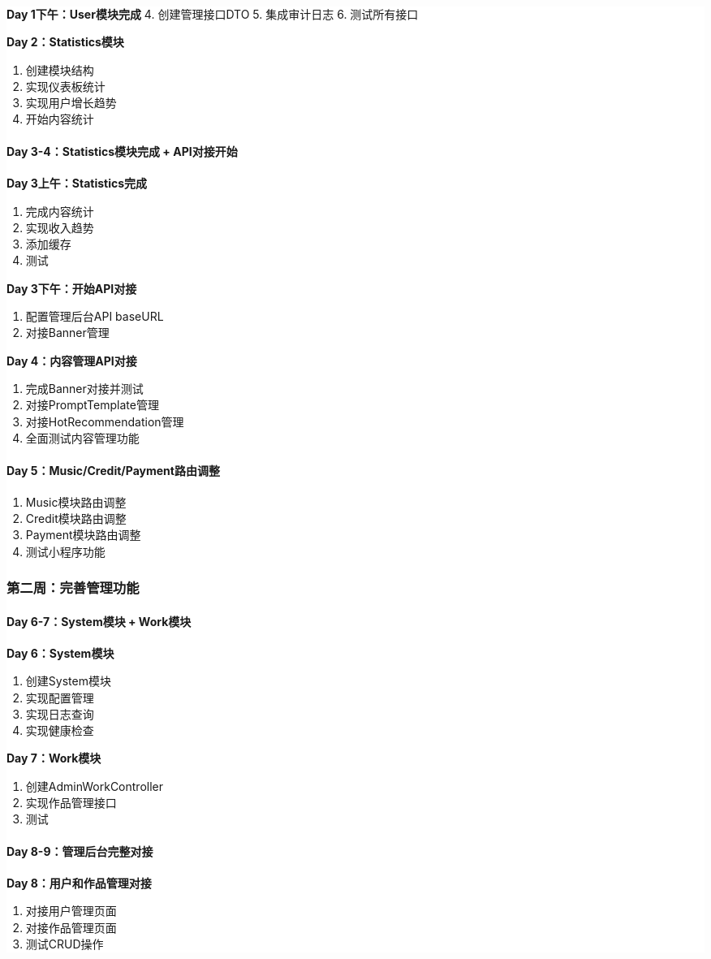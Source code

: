 **Day 1下午：User模块完成**
4. 创建管理接口DTO
5. 集成审计日志
6. 测试所有接口

**Day 2：Statistics模块**
1. 创建模块结构
2. 实现仪表板统计
3. 实现用户增长趋势
4. 开始内容统计

#### Day 3-4：Statistics模块完成 + API对接开始

**Day 3上午：Statistics完成**
1. 完成内容统计
2. 实现收入趋势
3. 添加缓存
4. 测试

**Day 3下午：开始API对接**
1. 配置管理后台API baseURL
2. 对接Banner管理

**Day 4：内容管理API对接**
1. 完成Banner对接并测试
2. 对接PromptTemplate管理
3. 对接HotRecommendation管理
4. 全面测试内容管理功能

#### Day 5：Music/Credit/Payment路由调整

1. Music模块路由调整
2. Credit模块路由调整
3. Payment模块路由调整
4. 测试小程序功能

### 第二周：完善管理功能

#### Day 6-7：System模块 + Work模块

**Day 6：System模块**
1. 创建System模块
2. 实现配置管理
3. 实现日志查询
4. 实现健康检查

**Day 7：Work模块**
1. 创建AdminWorkController
2. 实现作品管理接口
3. 测试

#### Day 8-9：管理后台完整对接

**Day 8：用户和作品管理对接**
1. 对接用户管理页面
2. 对接作品管理页面
3. 测试CRUD操作
